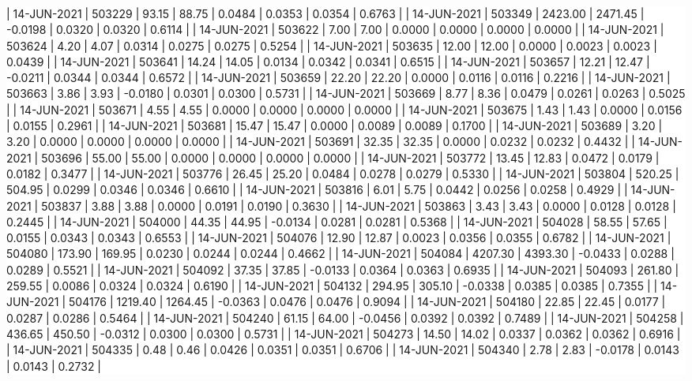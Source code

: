 | 14-JUN-2021 | 503229 | 93.15 | 88.75 | 0.0484 | 0.0353 | 0.0354 | 0.6763 |
| 14-JUN-2021 | 503349 | 2423.00 | 2471.45 | -0.0198 | 0.0320 | 0.0320 | 0.6114 |
| 14-JUN-2021 | 503622 | 7.00 | 7.00 | 0.0000 | 0.0000 | 0.0000 | 0.0000 |
| 14-JUN-2021 | 503624 | 4.20 | 4.07 | 0.0314 | 0.0275 | 0.0275 | 0.5254 |
| 14-JUN-2021 | 503635 | 12.00 | 12.00 | 0.0000 | 0.0023 | 0.0023 | 0.0439 |
| 14-JUN-2021 | 503641 | 14.24 | 14.05 | 0.0134 | 0.0342 | 0.0341 | 0.6515 |
| 14-JUN-2021 | 503657 | 12.21 | 12.47 | -0.0211 | 0.0344 | 0.0344 | 0.6572 |
| 14-JUN-2021 | 503659 | 22.20 | 22.20 | 0.0000 | 0.0116 | 0.0116 | 0.2216 |
| 14-JUN-2021 | 503663 | 3.86 | 3.93 | -0.0180 | 0.0301 | 0.0300 | 0.5731 |
| 14-JUN-2021 | 503669 | 8.77 | 8.36 | 0.0479 | 0.0261 | 0.0263 | 0.5025 |
| 14-JUN-2021 | 503671 | 4.55 | 4.55 | 0.0000 | 0.0000 | 0.0000 | 0.0000 |
| 14-JUN-2021 | 503675 | 1.43 | 1.43 | 0.0000 | 0.0156 | 0.0155 | 0.2961 |
| 14-JUN-2021 | 503681 | 15.47 | 15.47 | 0.0000 | 0.0089 | 0.0089 | 0.1700 |
| 14-JUN-2021 | 503689 | 3.20 | 3.20 | 0.0000 | 0.0000 | 0.0000 | 0.0000 |
| 14-JUN-2021 | 503691 | 32.35 | 32.35 | 0.0000 | 0.0232 | 0.0232 | 0.4432 |
| 14-JUN-2021 | 503696 | 55.00 | 55.00 | 0.0000 | 0.0000 | 0.0000 | 0.0000 |
| 14-JUN-2021 | 503772 | 13.45 | 12.83 | 0.0472 | 0.0179 | 0.0182 | 0.3477 |
| 14-JUN-2021 | 503776 | 26.45 | 25.20 | 0.0484 | 0.0278 | 0.0279 | 0.5330 |
| 14-JUN-2021 | 503804 | 520.25 | 504.95 | 0.0299 | 0.0346 | 0.0346 | 0.6610 |
| 14-JUN-2021 | 503816 | 6.01 | 5.75 | 0.0442 | 0.0256 | 0.0258 | 0.4929 |
| 14-JUN-2021 | 503837 | 3.88 | 3.88 | 0.0000 | 0.0191 | 0.0190 | 0.3630 |
| 14-JUN-2021 | 503863 | 3.43 | 3.43 | 0.0000 | 0.0128 | 0.0128 | 0.2445 |
| 14-JUN-2021 | 504000 | 44.35 | 44.95 | -0.0134 | 0.0281 | 0.0281 | 0.5368 |
| 14-JUN-2021 | 504028 | 58.55 | 57.65 | 0.0155 | 0.0343 | 0.0343 | 0.6553 |
| 14-JUN-2021 | 504076 | 12.90 | 12.87 | 0.0023 | 0.0356 | 0.0355 | 0.6782 |
| 14-JUN-2021 | 504080 | 173.90 | 169.95 | 0.0230 | 0.0244 | 0.0244 | 0.4662 |
| 14-JUN-2021 | 504084 | 4207.30 | 4393.30 | -0.0433 | 0.0288 | 0.0289 | 0.5521 |
| 14-JUN-2021 | 504092 | 37.35 | 37.85 | -0.0133 | 0.0364 | 0.0363 | 0.6935 |
| 14-JUN-2021 | 504093 | 261.80 | 259.55 | 0.0086 | 0.0324 | 0.0324 | 0.6190 |
| 14-JUN-2021 | 504132 | 294.95 | 305.10 | -0.0338 | 0.0385 | 0.0385 | 0.7355 |
| 14-JUN-2021 | 504176 | 1219.40 | 1264.45 | -0.0363 | 0.0476 | 0.0476 | 0.9094 |
| 14-JUN-2021 | 504180 | 22.85 | 22.45 | 0.0177 | 0.0287 | 0.0286 | 0.5464 |
| 14-JUN-2021 | 504240 | 61.15 | 64.00 | -0.0456 | 0.0392 | 0.0392 | 0.7489 |
| 14-JUN-2021 | 504258 | 436.65 | 450.50 | -0.0312 | 0.0300 | 0.0300 | 0.5731 |
| 14-JUN-2021 | 504273 | 14.50 | 14.02 | 0.0337 | 0.0362 | 0.0362 | 0.6916 |
| 14-JUN-2021 | 504335 | 0.48 | 0.46 | 0.0426 | 0.0351 | 0.0351 | 0.6706 |
| 14-JUN-2021 | 504340 | 2.78 | 2.83 | -0.0178 | 0.0143 | 0.0143 | 0.2732 |